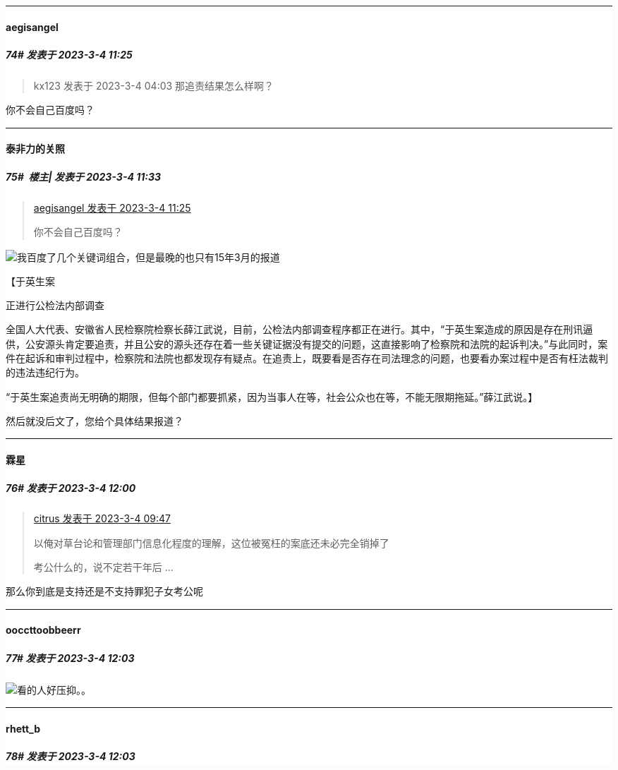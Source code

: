 *****

####  aegisangel  
##### 74#       发表于 2023-3-4 11:25

<blockquote>kx123 发表于 2023-3-4 04:03
那追责结果怎么样啊？</blockquote>
你不会自己百度吗？


*****

####  泰非力的关照  
##### 75#         楼主| 发表于 2023-3-4 11:33

<blockquote><a href="httphttps://bbs.saraba1st.com/2b/forum.php?mod=redirect&amp;goto=findpost&amp;pid=59961290&amp;ptid=2122391" target="_blank">aegisangel 发表于 2023-3-4 11:25</a>

你不会自己百度吗？</blockquote>
<img src="https://static.saraba1st.com/image/smiley/face2017/035.png" referrerpolicy="no-referrer">我百度了几个关键词组合，但是最晚的也只有15年3月的报道

【于英生案

正进行公检法内部调查

全国人大代表、安徽省人民检察院检察长薛江武说，目前，公检法内部调查程序都正在进行。其中，“于英生案造成的原因是存在刑讯逼供，公安源头肯定要追责，并且公安的源头还存在着一些关键证据没有提交的问题，这直接影响了检察院和法院的起诉判决。”与此同时，案件在起诉和审判过程中，检察院和法院也都发现存有疑点。在追责上，既要看是否存在司法理念的问题，也要看办案过程中是否有枉法裁判的违法违纪行为。

“于英生案追责尚无明确的期限，但每个部门都要抓紧，因为当事人在等，社会公众也在等，不能无限期拖延。”薛江武说。】

然后就没后文了，您给个具体结果报道？


*****

####  霖星  
##### 76#       发表于 2023-3-4 12:00

<blockquote><a href="httphttps://bbs.saraba1st.com/2b/forum.php?mod=redirect&amp;goto=findpost&amp;pid=59960443&amp;ptid=2122391" target="_blank">citrus 发表于 2023-3-4 09:47</a>

以俺对草台论和管理部门信息化程度的理解，这位被冤枉的案底还未必完全销掉了

考公什么的，说不定若干年后 ...</blockquote>
那么你到底是支持还是不支持罪犯子女考公呢


*****

####  ooccttoobbeerr  
##### 77#       发表于 2023-3-4 12:03

<img src="https://static.saraba1st.com/image/smiley/face2017/001.png" referrerpolicy="no-referrer">看的人好压抑。。

*****

####  rhett_b  
##### 78#       发表于 2023-3-4 12:03

